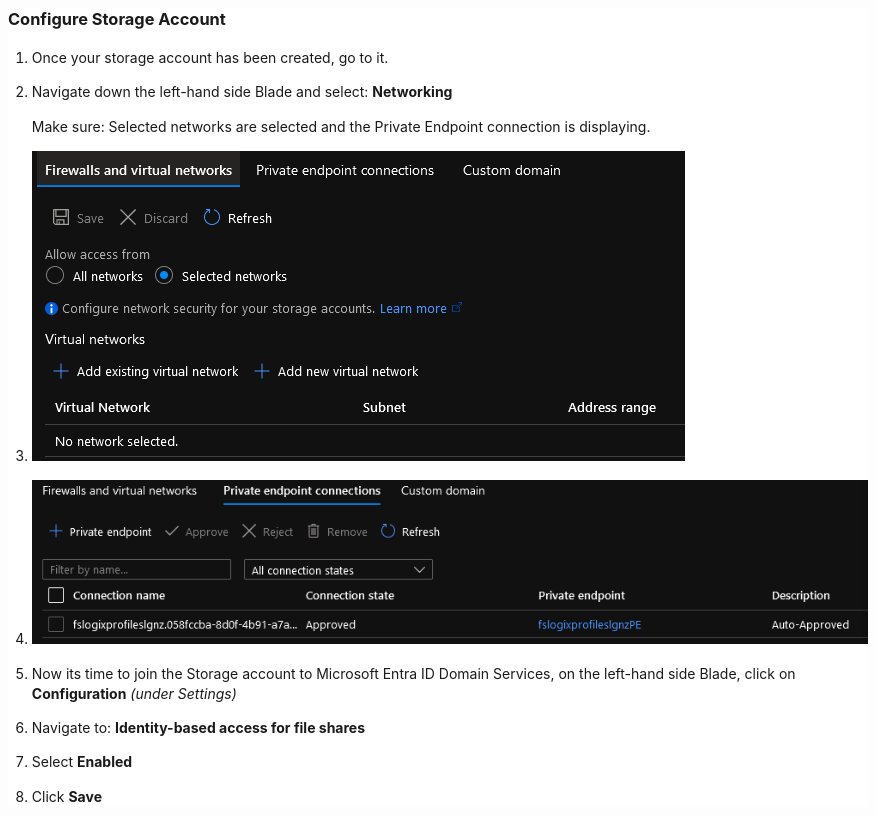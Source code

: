 
### Configure Storage Account

 1. Once your storage account has been created, go to it.
 2. Navigate down the left-hand side Blade and select: **Networking**

    Make sure: Selected networks are selected and the Private Endpoint connection is displaying.
 3. ![FSLogix - Azure Storage Account](/uploads/storageaccount_firewalls.png "FSLogix - Azure Storage Account")
 4. ![FSLogix - Azure Storage Account](/uploads/storageaccount_peapproved.png "FSLogix - Azure Storage Account")
 5. Now its time to join the Storage account to Microsoft Entra ID Domain Services, on the left-hand side Blade, click on **Configuration** _(under Settings)_
 6. Navigate to: **Identity-based access for file shares**
 7. Select **Enabled**
 8. Click **Save**